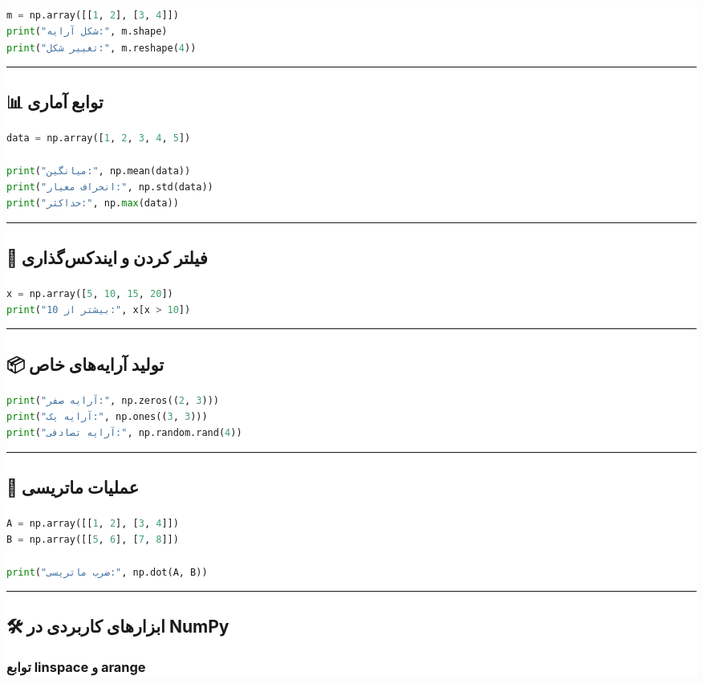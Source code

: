 ```python
m = np.array([[1, 2], [3, 4]])
print("شکل آرایه:", m.shape)
print("تغییر شکل:", m.reshape(4))
```

---

## 📊 توابع آماری

```python
data = np.array([1, 2, 3, 4, 5])

print("میانگین:", np.mean(data))
print("انحراف معیار:", np.std(data))
print("حداکثر:", np.max(data))
```

---

## 🔀 فیلتر کردن و ایندکس‌گذاری

```python
x = np.array([5, 10, 15, 20])
print("بیشتر از 10:", x[x > 10])
```

---

## 📦 تولید آرایه‌های خاص

```python
print("آرایه صفر:", np.zeros((2, 3)))
print("آرایه یک:", np.ones((3, 3)))
print("آرایه تصادفی:", np.random.rand(4))
```

---

## 🧩 عملیات ماتریسی

```python
A = np.array([[1, 2], [3, 4]])
B = np.array([[5, 6], [7, 8]])

print("ضرب ماتریسی:", np.dot(A, B))
```

---

## 🛠 ابزارهای کاربردی در NumPy

### توابع linspace و arange
